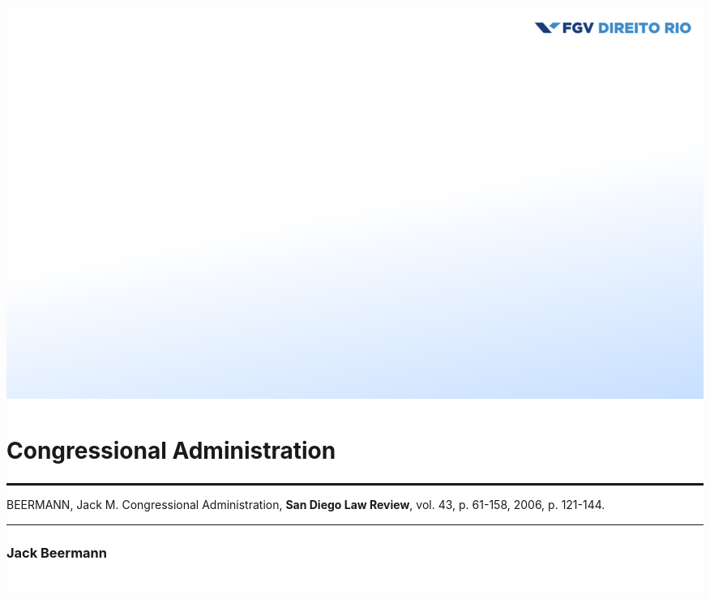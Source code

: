 ![bg](section_bg.png)

<div>

# Congressional Administration

<div style="border-top: solid;">

BEERMANN, Jack M. Congressional Administration, **San Diego Law Review**, vol. 43, p. 61-158, 2006, p. 121-144.

</div>
</div>

---

### Jack Beermann

<br>
<div class="columns">

<div style="margin: auto;">
